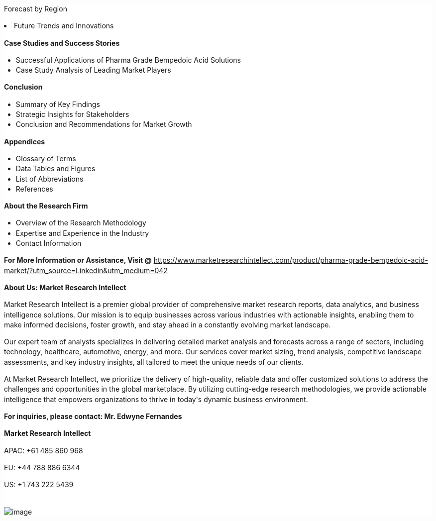 Forecast by Region</li><li>Future Trends and Innovations</li></ul><p><strong>Case Studies and Success Stories</strong></p><ul><li>Successful Applications of Pharma Grade Bempedoic Acid Solutions</li><li>Case Study Analysis of Leading Market Players</li></ul><p><strong>Conclusion</strong></p><ul><li>Summary of Key Findings</li><li>Strategic Insights for Stakeholders</li><li>Conclusion and Recommendations for Market Growth</li></ul><p><strong>Appendices</strong></p><ul><li>Glossary of Terms</li><li>Data Tables and Figures</li><li>List of Abbreviations</li><li>References</li></ul><p><strong>About the Research Firm</strong></p><ul><li>Overview of the Research Methodology</li><li>Expertise and Experience in the Industry</li><li>Contact Information</li></ul></div><div class="article-main__content" data-test-id="publishing-text-block"><p><span class="font-[700]"><strong>For More Information or Assistance, Visit @</strong>&nbsp;<a href="https://www.marketresearchintellect.com/product/pharma-grade-bempedoic-acid-market/?utm_source=Linkedin&utm_medium=042">https://www.marketresearchintellect.com/product/pharma-grade-bempedoic-acid-market/?utm_source=Linkedin&utm_medium=042</a></span></p><p><strong>About Us: Market Research Intellect</strong></p><p>Market Research Intellect is a premier global provider of comprehensive market research reports, data analytics, and business intelligence solutions. Our mission is to equip businesses across various industries with actionable insights, enabling them to make informed decisions, foster growth, and stay ahead in a constantly evolving market landscape.</p><p>Our expert team of analysts specializes in delivering detailed market analysis and forecasts across a range of sectors, including technology, healthcare, automotive, energy, and more. Our services cover market sizing, trend analysis, competitive landscape assessments, and key industry insights, all tailored to meet the unique needs of our clients.</p><p>At Market Research Intellect, we prioritize the delivery of high-quality, reliable data and offer customized solutions to address the challenges and opportunities in the global marketplace. By utilizing cutting-edge research methodologies, we provide actionable intelligence that empowers organizations to thrive in today's dynamic business environment.</p><p><strong>For inquiries, please contact: Mr. Edwyne Fernandes</strong></p><p><strong>Market Research Intellect</strong></p><p>APAC: +61 485 860 968</p><p>EU: +44 788 886 6344</p><p>US: +1 743 222 5439</p></div><div class="article-main__content" data-test-id="publishing-text-block">&nbsp;</div>
![image](https://github.com/user-attachments/assets/82ee5286-0546-4ffc-ae49-bf65d2cee801)
